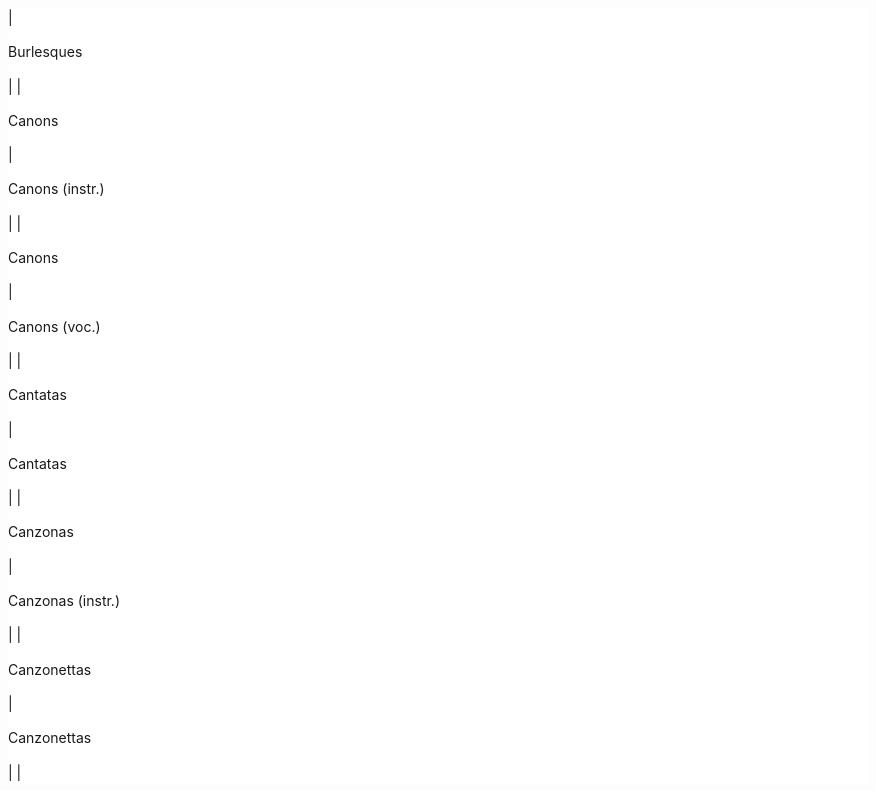  | 

Burlesques

 |
| 

Canons

 | 

Canons (instr.)

 |
| 

Canons

 | 

Canons (voc.)

 |
| 

Cantatas

 | 

Cantatas

 |
| 

Canzonas

 | 

Canzonas (instr.)

 |
| 

Canzonettas

 | 

Canzonettas

 |
| 
